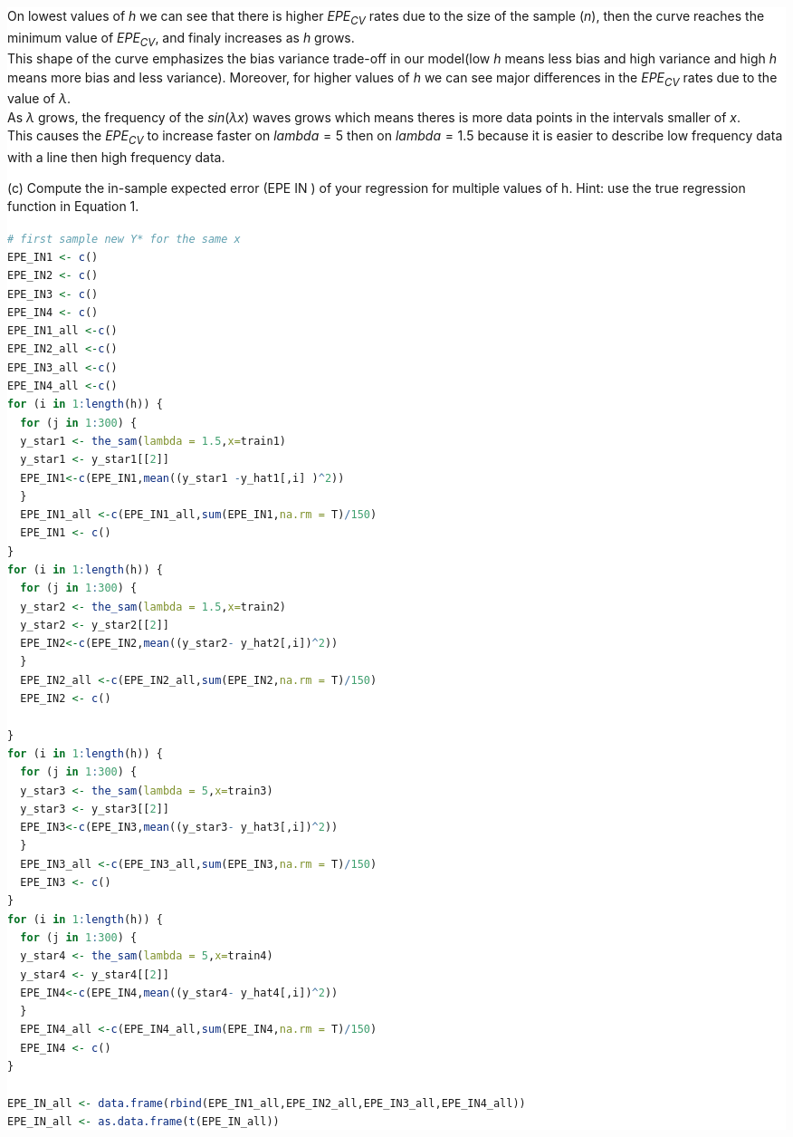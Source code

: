 On lowest values of $h$ we can see that there is higher $EPE_{CV}$ rates due to the size of the sample ($n$), then the curve reaches the minimum value of  $EPE_{CV}$, and finaly increases as $h$ grows.<br>
This shape of the curve emphasizes the bias variance trade-off in our model(low $h$ means less bias and high variance and high $h$ means more bias and less variance).
Moreover, for higher values of $h$ we can see major differences in the $EPE_{CV}$ rates due to the value of $\lambda$.<br>
As $\lambda$ grows, the frequency of the $sin(\lambda x)$ waves grows which means theres is more data points in the intervals smaller of $x$.<br>
This causes the  $EPE_{CV}$ to increase faster on $lambda=5$ then on $lambda=1.5$ because it is easier to describe low frequency data with a line then high frequency data.<br>

(c) Compute the in-sample expected error (EPE IN ) of your regression for multiple values of h.
Hint: use the true regression function in Equation 1.

```r
# first sample new Y* for the same x
EPE_IN1 <- c()
EPE_IN2 <- c()
EPE_IN3 <- c()
EPE_IN4 <- c()
EPE_IN1_all <-c()
EPE_IN2_all <-c()
EPE_IN3_all <-c()
EPE_IN4_all <-c()
for (i in 1:length(h)) {
  for (j in 1:300) {
  y_star1 <- the_sam(lambda = 1.5,x=train1)
  y_star1 <- y_star1[[2]]  
  EPE_IN1<-c(EPE_IN1,mean((y_star1 -y_hat1[,i] )^2))
  }
  EPE_IN1_all <-c(EPE_IN1_all,sum(EPE_IN1,na.rm = T)/150)
  EPE_IN1 <- c()
}
for (i in 1:length(h)) {
  for (j in 1:300) {
  y_star2 <- the_sam(lambda = 1.5,x=train2)
  y_star2 <- y_star2[[2]]  
  EPE_IN2<-c(EPE_IN2,mean((y_star2- y_hat2[,i])^2))
  }
  EPE_IN2_all <-c(EPE_IN2_all,sum(EPE_IN2,na.rm = T)/150)
  EPE_IN2 <- c()
  
}
for (i in 1:length(h)) {
  for (j in 1:300) {
  y_star3 <- the_sam(lambda = 5,x=train3)
  y_star3 <- y_star3[[2]]  
  EPE_IN3<-c(EPE_IN3,mean((y_star3- y_hat3[,i])^2))
  }
  EPE_IN3_all <-c(EPE_IN3_all,sum(EPE_IN3,na.rm = T)/150)
  EPE_IN3 <- c()
}
for (i in 1:length(h)) {
  for (j in 1:300) {
  y_star4 <- the_sam(lambda = 5,x=train4)
  y_star4 <- y_star4[[2]]
  EPE_IN4<-c(EPE_IN4,mean((y_star4- y_hat4[,i])^2))
  }
  EPE_IN4_all <-c(EPE_IN4_all,sum(EPE_IN4,na.rm = T)/150)
  EPE_IN4 <- c()
}

EPE_IN_all <- data.frame(rbind(EPE_IN1_all,EPE_IN2_all,EPE_IN3_all,EPE_IN4_all))
EPE_IN_all <- as.data.frame(t(EPE_IN_all))
```
